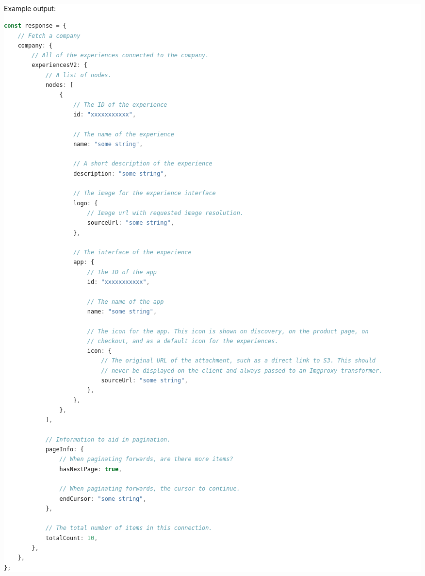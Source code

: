 Example output:

```typescript
const response = {
	// Fetch a company
	company: {
		// All of the experiences connected to the company.
		experiencesV2: {
			// A list of nodes.
			nodes: [
				{
					// The ID of the experience
					id: "xxxxxxxxxxx",

					// The name of the experience
					name: "some string",

					// A short description of the experience
					description: "some string",

					// The image for the experience interface
					logo: {
						// Image url with requested image resolution.
						sourceUrl: "some string",
					},

					// The interface of the experience
					app: {
						// The ID of the app
						id: "xxxxxxxxxxx",

						// The name of the app
						name: "some string",

						// The icon for the app. This icon is shown on discovery, on the product page, on
						// checkout, and as a default icon for the experiences.
						icon: {
							// The original URL of the attachment, such as a direct link to S3. This should
							// never be displayed on the client and always passed to an Imgproxy transformer.
							sourceUrl: "some string",
						},
					},
				},
			],

			// Information to aid in pagination.
			pageInfo: {
				// When paginating forwards, are there more items?
				hasNextPage: true,

				// When paginating forwards, the cursor to continue.
				endCursor: "some string",
			},

			// The total number of items in this connection.
			totalCount: 10,
		},
	},
};

```
